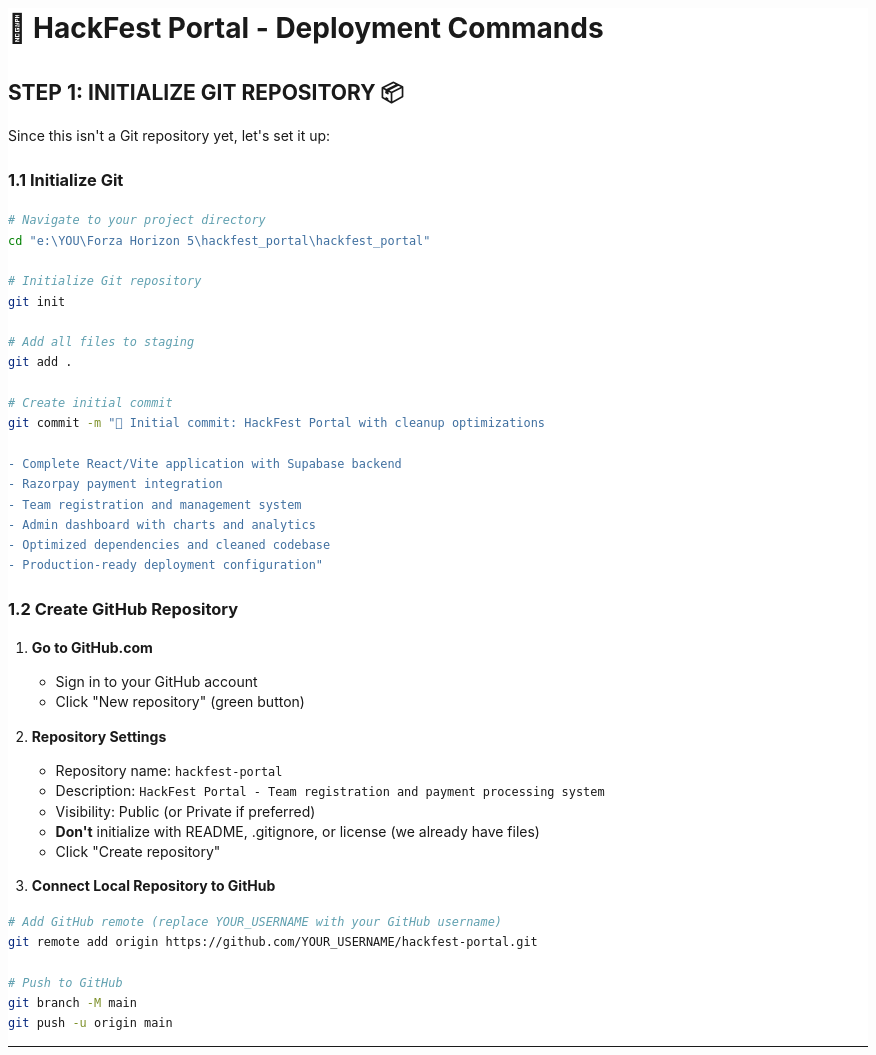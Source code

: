 # 🚀 HackFest Portal - Deployment Commands

## **STEP 1: INITIALIZE GIT REPOSITORY** 📦

Since this isn't a Git repository yet, let's set it up:

### **1.1 Initialize Git**
```bash
# Navigate to your project directory
cd "e:\YOU\Forza Horizon 5\hackfest_portal\hackfest_portal"

# Initialize Git repository
git init

# Add all files to staging
git add .

# Create initial commit
git commit -m "🎉 Initial commit: HackFest Portal with cleanup optimizations

- Complete React/Vite application with Supabase backend
- Razorpay payment integration
- Team registration and management system
- Admin dashboard with charts and analytics
- Optimized dependencies and cleaned codebase
- Production-ready deployment configuration"
```

### **1.2 Create GitHub Repository**

1. **Go to GitHub.com**
   - Sign in to your GitHub account
   - Click "New repository" (green button)

2. **Repository Settings**
   - Repository name: `hackfest-portal`
   - Description: `HackFest Portal - Team registration and payment processing system`
   - Visibility: Public (or Private if preferred)
   - **Don't** initialize with README, .gitignore, or license (we already have files)
   - Click "Create repository"

3. **Connect Local Repository to GitHub**
```bash
# Add GitHub remote (replace YOUR_USERNAME with your GitHub username)
git remote add origin https://github.com/YOUR_USERNAME/hackfest-portal.git

# Push to GitHub
git branch -M main
git push -u origin main
```

---